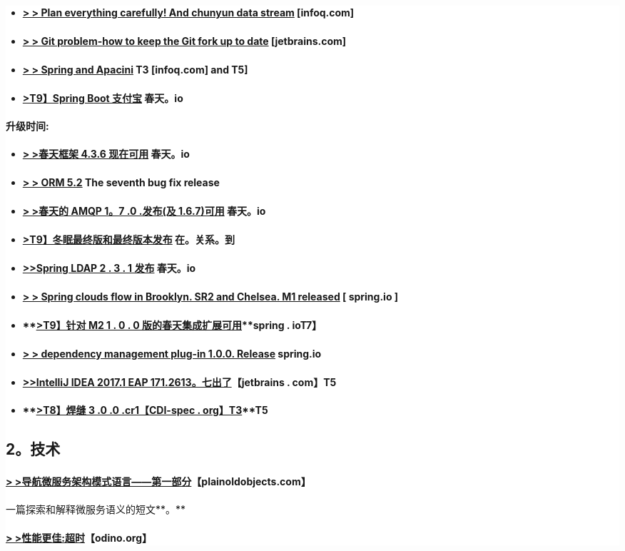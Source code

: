 *   #### **[> > Plan everything carefully! And chunyun data stream](https://web.archive.org/web/20220926185612/https://www.infoq.com/presentations/orchestrate-spring-cloud-data-flow)** [infoq.com]

*   #### **[> > Git problem-how to keep the Git fork up to date](https://web.archive.org/web/20220926185612/https://blog.jetbrains.com/idea/2017/01/git-questions-how-to-keep-a-git-fork-up-to-date/)** [jetbrains.com]

*   #### **[> > Spring and Apacini](https://web.archive.org/web/20220926185612/https://www.infoq.com/presentations/spring-apache-nifi) T3 [infoq.com] and T5]**

*   #### **[>T9】Spring Boot 支付宝](https://web.archive.org/web/20220926185612/https://spring.io/blog/2017/01/23/springone-platform-2016-replay-spring-boot-at-paypal)** 春天。io

**升级时间:**

*   #### **[> >春天框架 4.3.6 现在可用](https://web.archive.org/web/20220926185612/https://spring.io/blog/2017/01/25/spring-framework-4-3-6-available-now)** 春天。io

*   #### **[> > ORM 5.2](https://web.archive.org/web/20220926185612/http://in.relation.to/2017/01/19/hibernate-orm-527-final-release/)** The seventh bug fix release

*   #### **[> >春天的 AMQP 1。7 .0 .发布(及 1.6.7)可用](https://web.archive.org/web/20220926185612/https://spring.io/blog/2017/01/19/spring-amqp-1-7-0-release-and-1-6-7-available)** 春天。io

*   #### **[>T9】冬眠最终版和最终版本发布](https://web.archive.org/web/20220926185612/http://in.relation.to/2017/01/19/hibernate-orm-5012-final-and-514-final-release/)** 在。关系。到

*   #### **[>>Spring LDAP 2 . 3 . 1 发布](https://web.archive.org/web/20220926185612/https://spring.io/blog/2017/01/23/spring-ldap-2-3-1-released)** 春天。io

*   #### **[> > Spring clouds flow in Brooklyn. SR2 and Chelsea. M1 released](https://web.archive.org/web/20220926185612/https://spring.io/blog/2017/01/20/spring-cloud-stream-brooklyn-sr2-and-chelsea-m1-released)** [ spring.io ]

*   #### **[>T9】针对 M2 1 . 0 . 0 版的春天集成扩展可用](https://web.archive.org/web/20220926185612/https://spring.io/blog/2017/01/23/spring-integration-extension-for-hazelcast-1-0-0-m2-available)**spring . ioT7】

*   #### **[> > dependency management plug-in 1.0.0\. Release](https://web.archive.org/web/20220926185612/https://spring.io/blog/2017/01/24/dependency-management-plugin-1-0-0-release)** spring.io

*   #### **[>>IntelliJ IDEA 2017.1 EAP 171.2613。七出了](https://web.archive.org/web/20220926185612/https://blog.jetbrains.com/idea/2017/01/intellij-idea-2017-1-eap-171-2613-7-is-out/)**【jetbrains . com】T5

*   #### **[>T8】焊缝 3 .0 .0 .cr1【CDI-spec . org】T3](https://web.archive.org/web/20220926185612/http://weld.cdi-spec.org/news/2017/01/23/weld-300CR1/)**T5

## **2。技术**

#### **[> >导航微服务架构模式语言——第一部分](https://web.archive.org/web/20220926185612/https://plainoldobjects.com/2017/01/18/navigating-the-microservice-architecture-pattern-language-part-1/)**【plainoldobjects.com】

一篇探索和解释微服务语义的短文**。**

#### **[> >性能更佳:超时](https://web.archive.org/web/20220926185612/http://odino.org/better-performance-the-case-for-timeouts/)**【odino.org】

